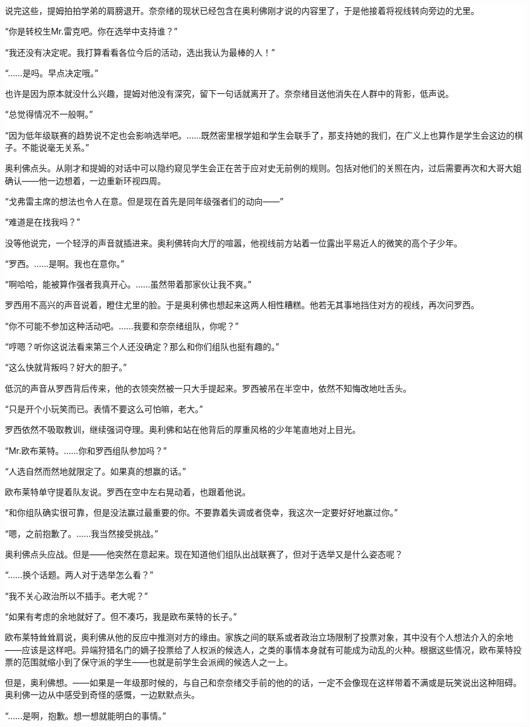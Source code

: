 说完这些，提姆拍拍学弟的肩膀退开。奈奈绪的现状已经包含在奥利佛刚才说的内容里了，于是他接着将视线转向旁边的尤里。

“你是转校生Mr.雷克吧。你在选举中支持谁？”

“我还没有决定呢。我打算看看各位今后的活动，选出我认为最棒的人！”

“……是吗。早点决定哦。”

也许是因为原本就没什么兴趣，提姆对他没有深究，留下一句话就离开了。奈奈绪目送他消失在人群中的背影，低声说。

“总觉得情况不一般啊。”

“因为低年级联赛的趋势说不定也会影响选举吧。……既然密里根学姐和学生会联手了，那支持她的我们，在广义上也算作是学生会这边的棋子。不能说毫无关系。”

奥利佛点头。从刚才和提姆的对话中可以隐约窥见学生会正在苦于应对史无前例的规则。包括对他们的关照在内，过后需要再次和大哥大姐确认——他一边想着，一边重新环视四周。

“戈弗雷主席的想法也令人在意。但是现在首先是同年级强者们的动向——”

“难道是在找我吗？”

没等他说完，一个轻浮的声音就插进来。奥利佛转向大厅的喧嚣，他视线前方站着一位露出平易近人的微笑的高个子少年。

“罗西。……是啊。我也在意你。”

“啊哈哈，能被算作强者我真开心。……虽然带着那家伙让我不爽。”

罗西用不高兴的声音说着，瞪住尤里的脸。于是奥利佛也想起来这两人相性糟糕。他若无其事地挡住对方的视线，再次问罗西。

“你不可能不参加这种活动吧。……我要和奈奈绪组队，你呢？”

“哼嗯？听你这说法看来第三个人还没确定？那么和你们组队也挺有趣的。”

“这么快就背叛吗？好大的胆子。”

低沉的声音从罗西背后传来，他的衣领突然被一只大手提起来。罗西被吊在半空中，依然不知悔改地吐舌头。

“只是开个小玩笑而已。表情不要这么可怕嘛，老大。”

罗西依然不吸取教训，继续强词夺理。奥利佛和站在他背后的厚重风格的少年笔直地对上目光。

“Mr.欧布莱特。……你和罗西组队参加吗？”

“人选自然而然地就限定了。如果真的想赢的话。”

欧布莱特单守提着队友说。罗西在空中左右晃动着，也跟着他说。

“和你组队确实很可靠，但是没法赢过最重要的你。不要靠着失调或者侥幸，我这次一定要好好地赢过你。”

“嗯，之前抱歉了。……我当然接受挑战。”

奥利佛点头应战。但是——他突然在意起来。现在知道他们组队出战联赛了，但对于选举又是什么姿态呢？

“……换个话题。两人对于选举怎么看？”

“我不关心政治所以不插手。老大呢？”

“如果有考虑的余地就好了。但不凑巧，我是欧布莱特的长子。”

欧布莱特耸耸肩说，奥利佛从他的反应中推测对方的缘由。家族之间的联系或者政治立场限制了投票对象，其中没有个人想法介入的余地——应该是这样吧。异端狩猎名门的嫡子投票给了人权派的候选人，之类的事情本身就有可能成为动乱的火种。根据这些情况，欧布莱特投票的范围就缩小到了保守派的学生——也就是前学生会派阀的候选人之一上。

但是，奥利佛想。——如果是一年级那时候的，与自己和奈奈绪交手前的他的的话，一定不会像现在这样带着不满或是玩笑说出这种阻碍。奥利佛一边从中感受到奇怪的感慨，一边默默点头。

“……是啊，抱歉。想一想就能明白的事情。”
